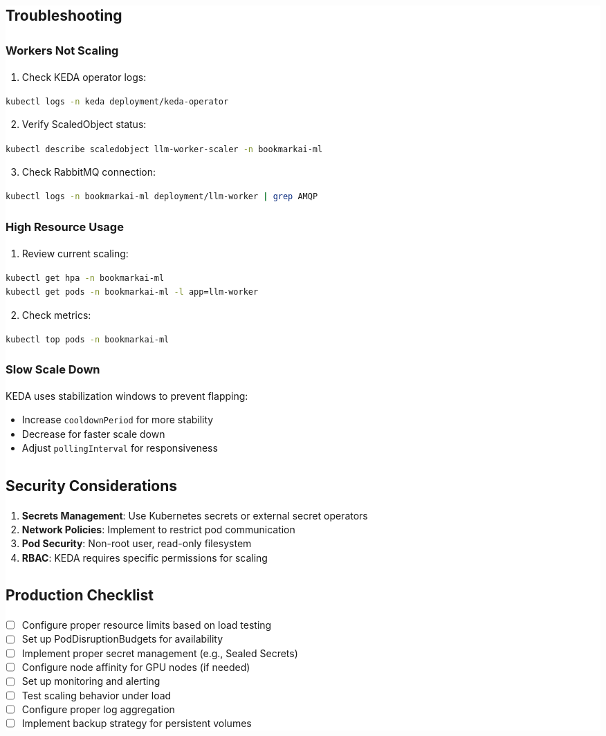 ## Troubleshooting

### Workers Not Scaling

1. Check KEDA operator logs:
```bash
kubectl logs -n keda deployment/keda-operator
```

2. Verify ScaledObject status:
```bash
kubectl describe scaledobject llm-worker-scaler -n bookmarkai-ml
```

3. Check RabbitMQ connection:
```bash
kubectl logs -n bookmarkai-ml deployment/llm-worker | grep AMQP
```

### High Resource Usage

1. Review current scaling:
```bash
kubectl get hpa -n bookmarkai-ml
kubectl get pods -n bookmarkai-ml -l app=llm-worker
```

2. Check metrics:
```bash
kubectl top pods -n bookmarkai-ml
```

### Slow Scale Down

KEDA uses stabilization windows to prevent flapping:
- Increase `cooldownPeriod` for more stability
- Decrease for faster scale down
- Adjust `pollingInterval` for responsiveness

## Security Considerations

1. **Secrets Management**: Use Kubernetes secrets or external secret operators
2. **Network Policies**: Implement to restrict pod communication
3. **Pod Security**: Non-root user, read-only filesystem
4. **RBAC**: KEDA requires specific permissions for scaling

## Production Checklist

- [ ] Configure proper resource limits based on load testing
- [ ] Set up PodDisruptionBudgets for availability
- [ ] Implement proper secret management (e.g., Sealed Secrets)
- [ ] Configure node affinity for GPU nodes (if needed)
- [ ] Set up monitoring and alerting
- [ ] Test scaling behavior under load
- [ ] Configure proper log aggregation
- [ ] Implement backup strategy for persistent volumes
